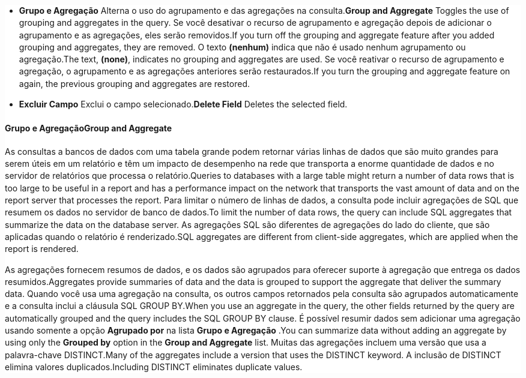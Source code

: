 -   <span data-ttu-id="4b649-149">**Grupo e Agregação** Alterna o uso do agrupamento e das agregações na consulta.</span><span class="sxs-lookup"><span data-stu-id="4b649-149">**Group and Aggregate** Toggles the use of grouping and aggregates in the query.</span></span> <span data-ttu-id="4b649-150">Se você desativar o recurso de agrupamento e agregação depois de adicionar o agrupamento e as agregações, eles serão removidos.</span><span class="sxs-lookup"><span data-stu-id="4b649-150">If you turn off the grouping and aggregate feature after you added grouping and aggregates, they are removed.</span></span> <span data-ttu-id="4b649-151">O texto **(nenhum)** indica que não é usado nenhum agrupamento ou agregação.</span><span class="sxs-lookup"><span data-stu-id="4b649-151">The text, **(none)**, indicates no grouping and aggregates are used.</span></span> <span data-ttu-id="4b649-152">Se você reativar o recurso de agrupamento e agregação, o agrupamento e as agregações anteriores serão restaurados.</span><span class="sxs-lookup"><span data-stu-id="4b649-152">If you turn the grouping and aggregate feature on again, the previous grouping and aggregates are restored.</span></span>  
  
-   <span data-ttu-id="4b649-153">**Excluir Campo** Exclui o campo selecionado.</span><span class="sxs-lookup"><span data-stu-id="4b649-153">**Delete Field** Deletes the selected field.</span></span>  
  
#### <a name="group-and-aggregate"></a><span data-ttu-id="4b649-154">Grupo e Agregação</span><span class="sxs-lookup"><span data-stu-id="4b649-154">Group and Aggregate</span></span>  
 <span data-ttu-id="4b649-155">As consultas a bancos de dados com uma tabela grande podem retornar várias linhas de dados que são muito grandes para serem úteis em um relatório e têm um impacto de desempenho na rede que transporta a enorme quantidade de dados e no servidor de relatórios que processa o relatório.</span><span class="sxs-lookup"><span data-stu-id="4b649-155">Queries to databases with a large table might return a number of data rows that is too large to be useful in a report and has a performance impact on the network that transports the vast amount of data and on the report server that processes the report.</span></span> <span data-ttu-id="4b649-156">Para limitar o número de linhas de dados, a consulta pode incluir agregações de SQL que resumem os dados no servidor de banco de dados.</span><span class="sxs-lookup"><span data-stu-id="4b649-156">To limit the number of data rows, the query can include SQL aggregates that summarize the data on the database server.</span></span> <span data-ttu-id="4b649-157">As agregações SQL são diferentes de agregações do lado do cliente, que são aplicadas quando o relatório é renderizado.</span><span class="sxs-lookup"><span data-stu-id="4b649-157">SQL aggregates are different from client-side aggregates, which are applied when the report is rendered.</span></span>  
  
 <span data-ttu-id="4b649-158">As agregações fornecem resumos de dados, e os dados são agrupados para oferecer suporte à agregação que entrega os dados resumidos.</span><span class="sxs-lookup"><span data-stu-id="4b649-158">Aggregates provide summaries of data and the data is grouped to support the aggregate that deliver the summary data.</span></span> <span data-ttu-id="4b649-159">Quando você usa uma agregação na consulta, os outros campos retornados pela consulta são agrupados automaticamente e a consulta inclui a cláusula SQL GROUP BY.</span><span class="sxs-lookup"><span data-stu-id="4b649-159">When you use an aggregate in the query, the other fields returned by the query are automatically grouped and the query includes the SQL GROUP BY clause.</span></span> <span data-ttu-id="4b649-160">É possível resumir dados sem adicionar uma agregação usando somente a opção **Agrupado por** na lista **Grupo e Agregação** .</span><span class="sxs-lookup"><span data-stu-id="4b649-160">You can summarize data without adding an aggregate by using only the **Grouped by** option in the **Group and Aggregate** list.</span></span> <span data-ttu-id="4b649-161">Muitas das agregações incluem uma versão que usa a palavra-chave DISTINCT.</span><span class="sxs-lookup"><span data-stu-id="4b649-161">Many of the aggregates include a version that uses the DISTINCT keyword.</span></span> <span data-ttu-id="4b649-162">A inclusão de DISTINCT elimina valores duplicados.</span><span class="sxs-lookup"><span data-stu-id="4b649-162">Including DISTINCT eliminates duplicate values.</span></span>  
  